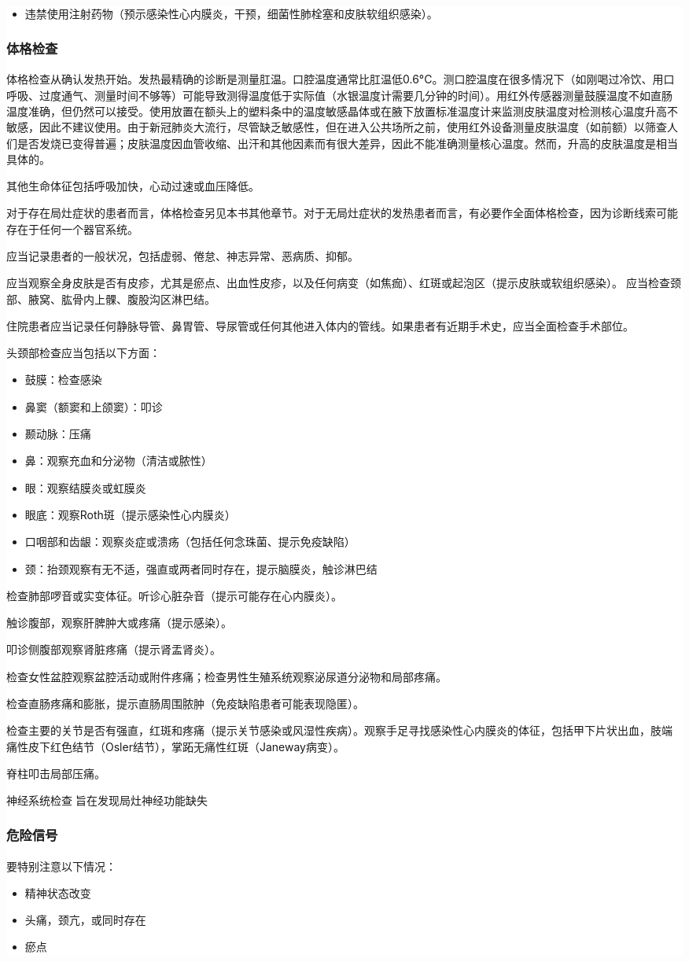 - 违禁使用注射药物（预示感染性心内膜炎，干预，细菌性肺栓塞和皮肤软组织感染）。


### 体格检查

体格检查从确认发热开始。发热最精确的诊断是测量肛温。口腔温度通常比肛温低0.6°C。测口腔温度在很多情况下（如刚喝过冷饮、用口呼吸、过度通气、测量时间不够等）可能导致测得温度低于实际值（水银温度计需要几分钟的时间）。用红外传感器测量鼓膜温度不如直肠温度准确，但仍然可以接受。使用放置在额头上的塑料条中的温度敏感晶体或在腋下放置标准温度计来监测皮肤温度对检测核心温度升高不敏感，因此不建议使用。由于新冠肺炎大流行，尽管缺乏敏感性，但在进入公共场所之前，使用红外设备测量皮肤温度（如前额）以筛查人们是否发烧已变得普遍；皮肤温度因血管收缩、出汗和其他因素而有很大差异，因此不能准确测量核心温度。然而，升高的皮肤温度是相当具体的。

其他生命体征包括呼吸加快，心动过速或血压降低。

对于存在局灶症状的患者而言，体格检查另见本书其他章节。对于无局灶症状的发热患者而言，有必要作全面体格检查，因为诊断线索可能存在于任何一个器官系统。

应当记录患者的一般状况，包括虚弱、倦怠、神志异常、恶病质、抑郁。

应当观察全身皮肤是否有皮疹，尤其是瘀点、出血性皮疹，以及任何病变（如焦痂）、红斑或起泡区（提示皮肤或软组织感染）。 应当检查颈部、腋窝、肱骨内上髁、腹股沟区淋巴结。

住院患者应当记录任何静脉导管、鼻胃管、导尿管或任何其他进入体内的管线。如果患者有近期手术史，应当全面检查手术部位。

头颈部检查应当包括以下方面：

- 鼓膜：检查感染

- 鼻窦（额窦和上颌窦）：叩诊

- 颞动脉：压痛

- 鼻：观察充血和分泌物（清洁或脓性）

- 眼：观察结膜炎或虹膜炎

- 眼底：观察Roth斑（提示感染性心内膜炎）

- 口咽部和齿龈：观察炎症或溃疡（包括任何念珠菌、提示免疫缺陷）

- 颈：抬颈观察有无不适，强直或两者同时存在，提示脑膜炎，触诊淋巴结


检查肺部啰音或实变体征。听诊心脏杂音（提示可能存在心内膜炎）。

触诊腹部，观察肝脾肿大或疼痛（提示感染）。

叩诊侧腹部观察肾脏疼痛（提示肾盂肾炎）。

检查女性盆腔观察盆腔活动或附件疼痛；检查男性生殖系统观察泌尿道分泌物和局部疼痛。

检查直肠疼痛和膨胀，提示直肠周围脓肿（免疫缺陷患者可能表现隐匿）。

检查主要的关节是否有强直，红斑和疼痛（提示关节感染或风湿性疾病）。观察手足寻找感染性心内膜炎的体征，包括甲下片状出血，肢端痛性皮下红色结节（Osler结节），掌跖无痛性红斑（Janeway病变）。

脊柱叩击局部压痛。

神经系统检查 旨在发现局灶神经功能缺失

### 危险信号

要特别注意以下情况：

- 精神状态改变

- 头痛，颈亢，或同时存在

- 瘀点
